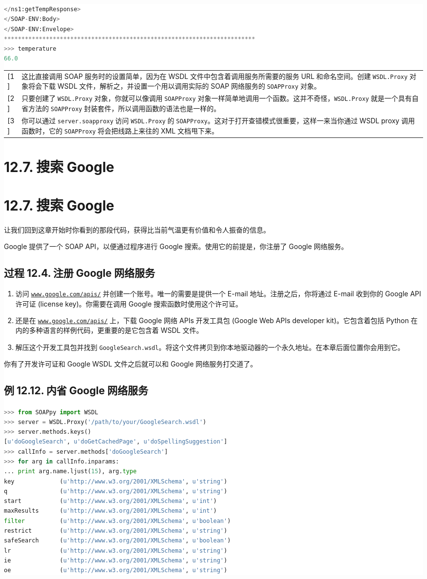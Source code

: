 ```py
</ns1:getTempResponse>
</SOAP-ENV:Body>
</SOAP-ENV:Envelope>
************************************************************************ 
>>> temperature
66.0 
```

|  |  |
| --- | --- |
| [1] | 这比直接调用 SOAP 服务时的设置简单，因为在 WSDL 文件中包含着调用服务所需要的服务 URL 和命名空间。创建 `WSDL.Proxy` 对象将会下载 WSDL 文件，解析之，并设置一个用以调用实际的 SOAP 网络服务的 `SOAPProxy` 对象。 |
| [2] | 只要创建了 `WSDL.Proxy` 对象，你就可以像调用 `SOAPProxy` 对象一样简单地调用一个函数。这并不奇怪，`WSDL.Proxy` 就是一个具有自省方法的 `SOAPProxy` 封装套件，所以调用函数的语法也是一样的。 |
| [3] | 你可以通过 `server.soapproxy` 访问 `WSDL.Proxy` 的 `SOAPProxy`。这对于打开查错模式很重要，这样一来当你通过 WSDL proxy 调用函数时，它的 `SOAPProxy` 将会把线路上来往的 XML 文档甩下来。 |

# 12.7\. 搜索 Google

# 12.7\. 搜索 Google

让我们回到这章开始时你看到的那段代码，获得比当前气温更有价值和令人振奋的信息。

Google 提供了一个 SOAP API，以便通过程序进行 Google 搜索。使用它的前提是，你注册了 Google 网络服务。

## 过程 12.4\. 注册 Google 网络服务

1.  访问 [`www.google.com/apis/`](http://www.google.com/apis/) 并创建一个账号。唯一的需要是提供一个 E-mail 地址。注册之后，你将通过 E-mail 收到你的 Google API 许可证 (license key)。你需要在调用 Google 搜索函数时使用这个许可证。

2.  还是在 [`www.google.com/apis/`](http://www.google.com/apis/) 上，下载 Google 网络 APIs 开发工具包 (Google Web APIs developer kit)。它包含着包括 Python 在内的多种语言的样例代码，更重要的是它包含着 WSDL 文件。

3.  解压这个开发工具包并找到 `GoogleSearch.wsdl`。将这个文件拷贝到你本地驱动器的一个永久地址。在本章后面位置你会用到它。

你有了开发许可证和 Google WSDL 文件之后就可以和 Google 网络服务打交道了。

## 例 12.12\. 内省 Google 网络服务

```py
>>> from SOAPpy import WSDL
>>> server = WSDL.Proxy('/path/to/your/GoogleSearch.wsdl') 
>>> server.methods.keys()                                  
[u'doGoogleSearch', u'doGetCachedPage', u'doSpellingSuggestion']
>>> callInfo = server.methods['doGoogleSearch']
>>> for arg in callInfo.inparams:                          
... print arg.name.ljust(15), arg.type
key             (u'http://www.w3.org/2001/XMLSchema', u'string')
q               (u'http://www.w3.org/2001/XMLSchema', u'string')
start           (u'http://www.w3.org/2001/XMLSchema', u'int')
maxResults      (u'http://www.w3.org/2001/XMLSchema', u'int')
filter          (u'http://www.w3.org/2001/XMLSchema', u'boolean')
restrict        (u'http://www.w3.org/2001/XMLSchema', u'string')
safeSearch      (u'http://www.w3.org/2001/XMLSchema', u'boolean')
lr              (u'http://www.w3.org/2001/XMLSchema', u'string')
ie              (u'http://www.w3.org/2001/XMLSchema', u'string')
oe              (u'http://www.w3.org/2001/XMLSchema', u'string') 
```
